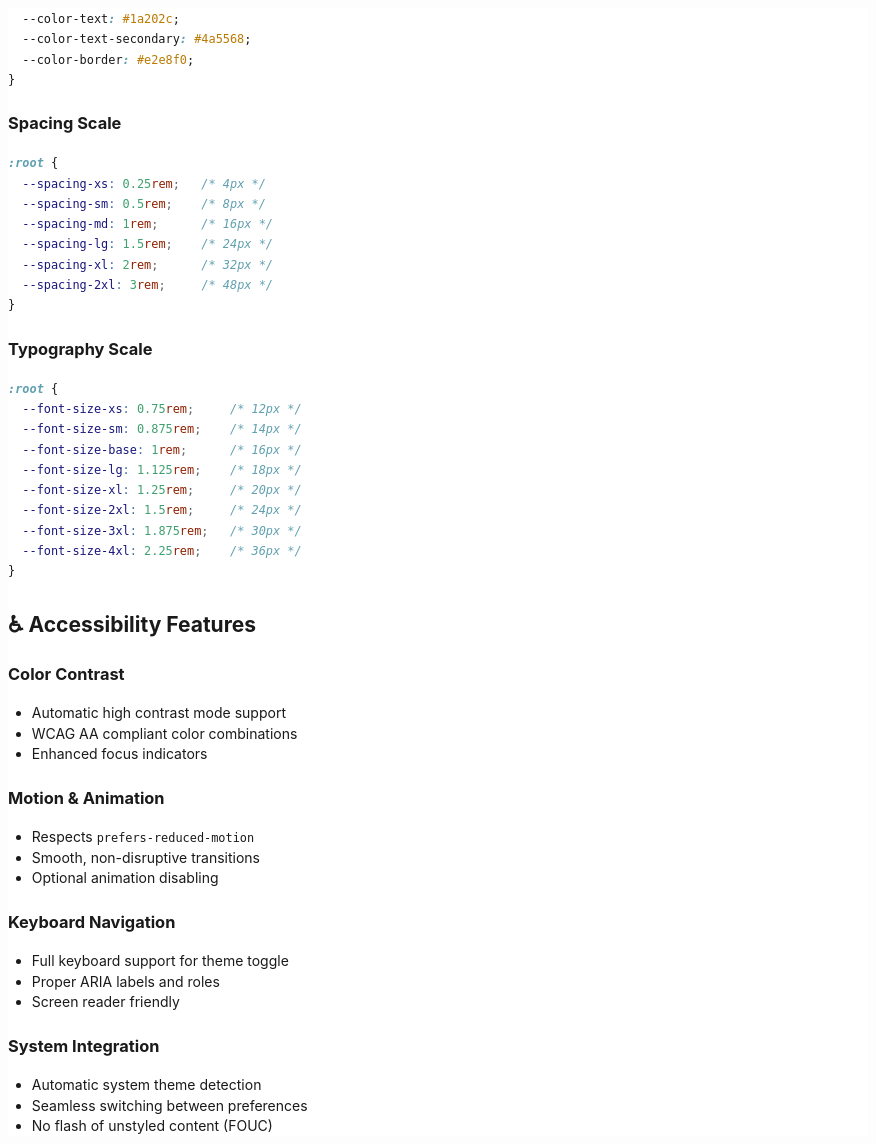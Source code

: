 ```css
  --color-text: #1a202c;
  --color-text-secondary: #4a5568;
  --color-border: #e2e8f0;
}
```

### Spacing Scale
```css
:root {
  --spacing-xs: 0.25rem;   /* 4px */
  --spacing-sm: 0.5rem;    /* 8px */
  --spacing-md: 1rem;      /* 16px */
  --spacing-lg: 1.5rem;    /* 24px */
  --spacing-xl: 2rem;      /* 32px */
  --spacing-2xl: 3rem;     /* 48px */
}
```

### Typography Scale
```css
:root {
  --font-size-xs: 0.75rem;     /* 12px */
  --font-size-sm: 0.875rem;    /* 14px */
  --font-size-base: 1rem;      /* 16px */
  --font-size-lg: 1.125rem;    /* 18px */
  --font-size-xl: 1.25rem;     /* 20px */
  --font-size-2xl: 1.5rem;     /* 24px */
  --font-size-3xl: 1.875rem;   /* 30px */
  --font-size-4xl: 2.25rem;    /* 36px */
}
```

## ♿ **Accessibility Features**

### Color Contrast
- Automatic high contrast mode support
- WCAG AA compliant color combinations
- Enhanced focus indicators

### Motion & Animation
- Respects `prefers-reduced-motion`
- Smooth, non-disruptive transitions
- Optional animation disabling

### Keyboard Navigation
- Full keyboard support for theme toggle
- Proper ARIA labels and roles
- Screen reader friendly

### System Integration
- Automatic system theme detection
- Seamless switching between preferences
- No flash of unstyled content (FOUC)
